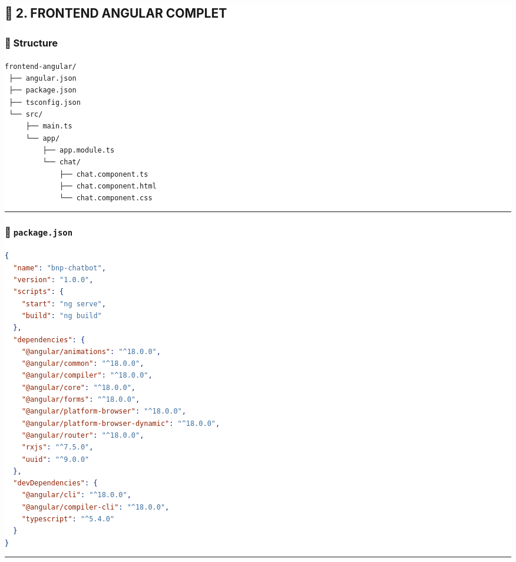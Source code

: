
## 🎨 2. FRONTEND ANGULAR COMPLET

### 📂 Structure

```
frontend-angular/
 ├── angular.json
 ├── package.json
 ├── tsconfig.json
 └── src/
     ├── main.ts
     └── app/
         ├── app.module.ts
         └── chat/
             ├── chat.component.ts
             ├── chat.component.html
             └── chat.component.css
```

---

### 📄 `package.json`

```json
{
  "name": "bnp-chatbot",
  "version": "1.0.0",
  "scripts": {
    "start": "ng serve",
    "build": "ng build"
  },
  "dependencies": {
    "@angular/animations": "^18.0.0",
    "@angular/common": "^18.0.0",
    "@angular/compiler": "^18.0.0",
    "@angular/core": "^18.0.0",
    "@angular/forms": "^18.0.0",
    "@angular/platform-browser": "^18.0.0",
    "@angular/platform-browser-dynamic": "^18.0.0",
    "@angular/router": "^18.0.0",
    "rxjs": "^7.5.0",
    "uuid": "^9.0.0"
  },
  "devDependencies": {
    "@angular/cli": "^18.0.0",
    "@angular/compiler-cli": "^18.0.0",
    "typescript": "^5.4.0"
  }
}
```

---
